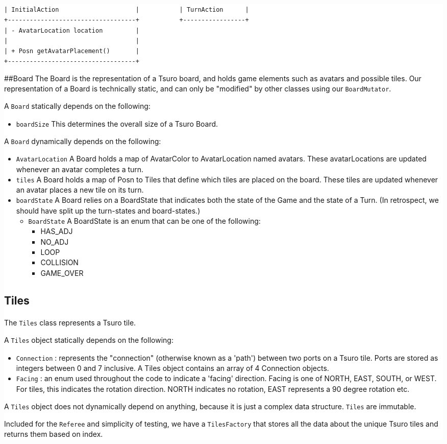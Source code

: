 ```
| InitialAction                     |           | TurnAction      |
+-----------------------------------+           +-----------------+           
| - AvatarLocation location         |           
|                                   |
| + Posn getAvatarPlacement()       |
+-----------------------------------+
```

##Board
The Board is the representation of a Tsuro board, and holds game elements such as avatars and possible tiles. Our
representation of a Board is technically static, and can only be "modified" by other classes using our `BoardMutator`.

A `Board` statically depends on the following:
- `boardSize` This determines the overall size of a Tsuro Board.

A `Board` dynamically depends on the following:
- `AvatarLocation` A Board holds a map of AvatarColor to AvatarLocation named avatars. These avatarLocations are updated
whenever an avatar completes a turn.
- `tiles` A Board holds a map of Posn to Tiles that define which tiles are placed on the board. These tiles are updated
whenever an avatar places a new tile on its turn.
- `boardState` A Board relies on a BoardState that indicates both the state of the Game and the state of a Turn. (In 
retrospect, we should have split up the turn-states and board-states.)
    - `BoardState` A BoardState is an enum that can be one of the following:
        - HAS_ADJ
        - NO_ADJ
        - LOOP
        - COLLISION
        - GAME_OVER
    
## Tiles
The `Tiles` class represents a Tsuro tile. 

A `Tiles` object statically depends on the following:
- `Connection` : represents the "connection" (otherwise known as a 'path') between two ports on a Tsuro
 tile. Ports are stored as integers between 0 and 7 inclusive. A Tiles object contains an array of 4 Connection objects. 
- `Facing` : an enum used throughout the code to indicate a 'facing' direction. Facing is one of NORTH, EAST,
 SOUTH, or WEST. For tiles, this indicates the rotation direction. NORTH indicates no rotation, EAST represents a 90 
 degree rotation etc.

A `Tiles` object does not dynamically depend on anything, because it is just a complex data structure. `Tiles` are 
immutable.

Included for the `Referee` and simplicity of testing, we have a `TilesFactory` that stores all the data about the unique
 Tsuro tiles and returns them based on index. 
 